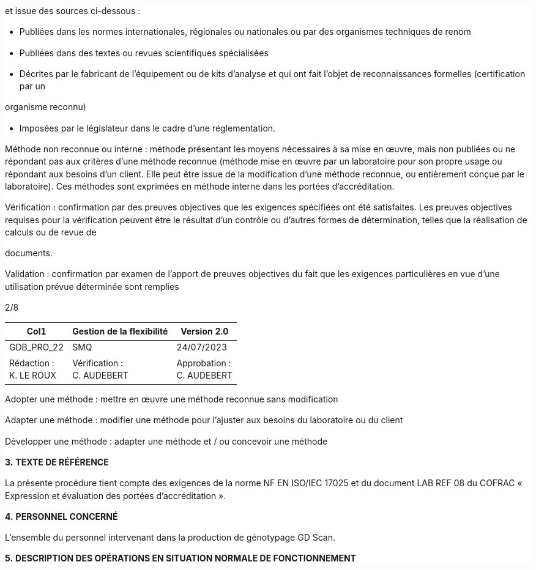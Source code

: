 et issue des sources ci-dessous :

  - Publiées dans les normes internationales, régionales ou nationales ou par des organismes techniques de renom

  - Publiées dans des textes ou revues scientifiques spécialisées

  - Décrites par le fabricant de l’équipement ou de kits d’analyse et qui ont fait l’objet de reconnaissances formelles (certification par un

organisme reconnu)

  - Imposées par le législateur dans le cadre d’une réglementation.

Méthode non reconnue ou interne : méthode présentant les moyens nécessaires à sa mise en œuvre, mais non publiées ou ne répondant pas
aux critères d’une méthode reconnue (méthode mise en œuvre par un laboratoire pour son propre usage ou répondant aux besoins d’un client.
Elle peut être issue de la modification d’une méthode reconnue, ou entièrement conçue par le laboratoire). Ces méthodes sont exprimées en
méthode interne dans les portées d’accréditation.

Vérification : confirmation par des preuves objectives que les exigences spécifiées ont été satisfaites. Les preuves objectives requises pour la
vérification peuvent être le résultat d’un contrôle ou d’autres formes de détermination, telles que la réalisation de calculs ou de revue de

documents.

Validation : confirmation par examen de l’apport de preuves objectives du fait que les exigences particulières en vue d’une utilisation prévue
déterminée sont remplies

2/8

|Col1|Gestion de la flexibilité|Version 2.0|
|---|---|---|
|GDB_PRO_22|SMQ|24/07/2023|
|Rédaction :<br>K. LE ROUX|Vérification :<br>C. AUDEBERT|Approbation :<br>C. AUDEBERT|


Adopter une méthode : mettre en œuvre une méthode reconnue sans modification

Adapter une méthode : modifier une méthode pour l’ajuster aux besoins du laboratoire ou du client

Développer une méthode : adapter une méthode et / ou concevoir une méthode

**3.** **TEXTE DE RÉFÉRENCE**

La présente procédure tient compte des exigences de la norme NF EN ISO/IEC 17025 et du document LAB REF 08 du COFRAC « Expression
et évaluation des portées d’accréditation ».

**4.** **PERSONNEL CONCERNÉ**

L’ensemble du personnel intervenant dans la production de génotypage GD Scan.

**5.** **DESCRIPTION DES OPÉRATIONS EN SITUATION NORMALE DE FONCTIONNEMENT**
